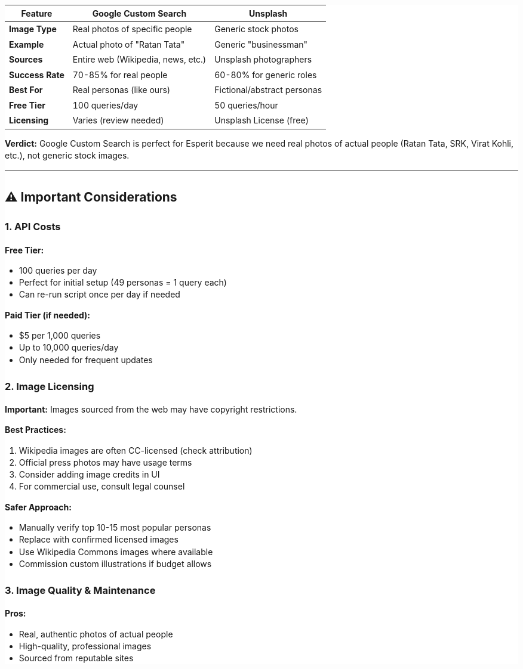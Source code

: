 | Feature | Google Custom Search | Unsplash |
|---------|---------------------|----------|
| **Image Type** | Real photos of specific people | Generic stock photos |
| **Example** | Actual photo of "Ratan Tata" | Generic "businessman" |
| **Sources** | Entire web (Wikipedia, news, etc.) | Unsplash photographers |
| **Success Rate** | 70-85% for real people | 60-80% for generic roles |
| **Best For** | Real personas (like ours) | Fictional/abstract personas |
| **Free Tier** | 100 queries/day | 50 queries/hour |
| **Licensing** | Varies (review needed) | Unsplash License (free) |

**Verdict:** Google Custom Search is perfect for Esperit because we need real photos of actual people (Ratan Tata, SRK, Virat Kohli, etc.), not generic stock images.

---

## ⚠️ Important Considerations

### 1. **API Costs**

**Free Tier:**
- 100 queries per day
- Perfect for initial setup (49 personas = 1 query each)
- Can re-run script once per day if needed

**Paid Tier (if needed):**
- $5 per 1,000 queries
- Up to 10,000 queries/day
- Only needed for frequent updates

### 2. **Image Licensing**

**Important:** Images sourced from the web may have copyright restrictions.

**Best Practices:**
1. Wikipedia images are often CC-licensed (check attribution)
2. Official press photos may have usage terms
3. Consider adding image credits in UI
4. For commercial use, consult legal counsel

**Safer Approach:**
- Manually verify top 10-15 most popular personas
- Replace with confirmed licensed images
- Use Wikipedia Commons images where available
- Commission custom illustrations if budget allows

### 3. **Image Quality & Maintenance**

**Pros:**
- Real, authentic photos of actual people
- High-quality, professional images
- Sourced from reputable sites
